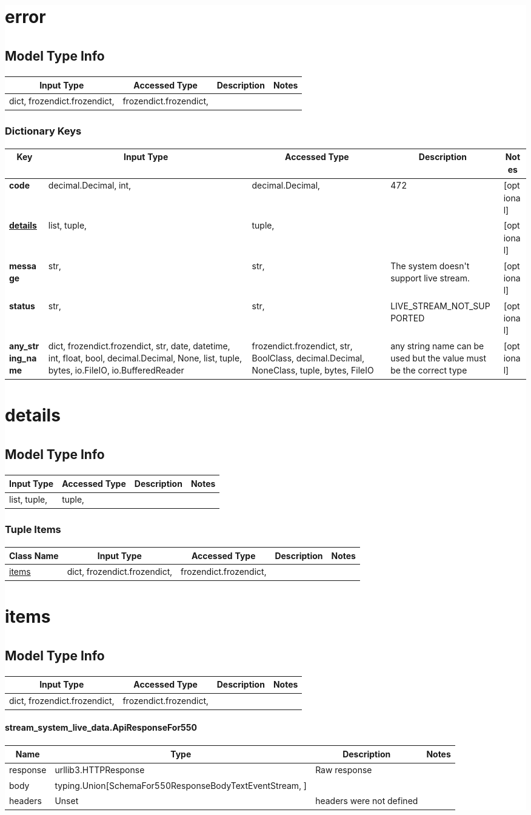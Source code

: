 # error

## Model Type Info
Input Type | Accessed Type | Description | Notes
------------ | ------------- | ------------- | -------------
dict, frozendict.frozendict,  | frozendict.frozendict,  |  | 

### Dictionary Keys
Key | Input Type | Accessed Type | Description | Notes
------------ | ------------- | ------------- | ------------- | -------------
**code** | decimal.Decimal, int,  | decimal.Decimal,  | 472 | [optional] 
**[details](#details)** | list, tuple,  | tuple,  |  | [optional] 
**message** | str,  | str,  | The system doesn&#x27;t support live stream. | [optional] 
**status** | str,  | str,  | LIVE_STREAM_NOT_SUPPORTED | [optional] 
**any_string_name** | dict, frozendict.frozendict, str, date, datetime, int, float, bool, decimal.Decimal, None, list, tuple, bytes, io.FileIO, io.BufferedReader | frozendict.frozendict, str, BoolClass, decimal.Decimal, NoneClass, tuple, bytes, FileIO | any string name can be used but the value must be the correct type | [optional]

# details

## Model Type Info
Input Type | Accessed Type | Description | Notes
------------ | ------------- | ------------- | -------------
list, tuple,  | tuple,  |  | 

### Tuple Items
Class Name | Input Type | Accessed Type | Description | Notes
------------- | ------------- | ------------- | ------------- | -------------
[items](#items) | dict, frozendict.frozendict,  | frozendict.frozendict,  |  | 

# items

## Model Type Info
Input Type | Accessed Type | Description | Notes
------------ | ------------- | ------------- | -------------
dict, frozendict.frozendict,  | frozendict.frozendict,  |  | 

#### stream_system_live_data.ApiResponseFor550
Name | Type | Description  | Notes
------------- | ------------- | ------------- | -------------
response | urllib3.HTTPResponse | Raw response |
body | typing.Union[SchemaFor550ResponseBodyTextEventStream, ] |  |
headers | Unset | headers were not defined |
